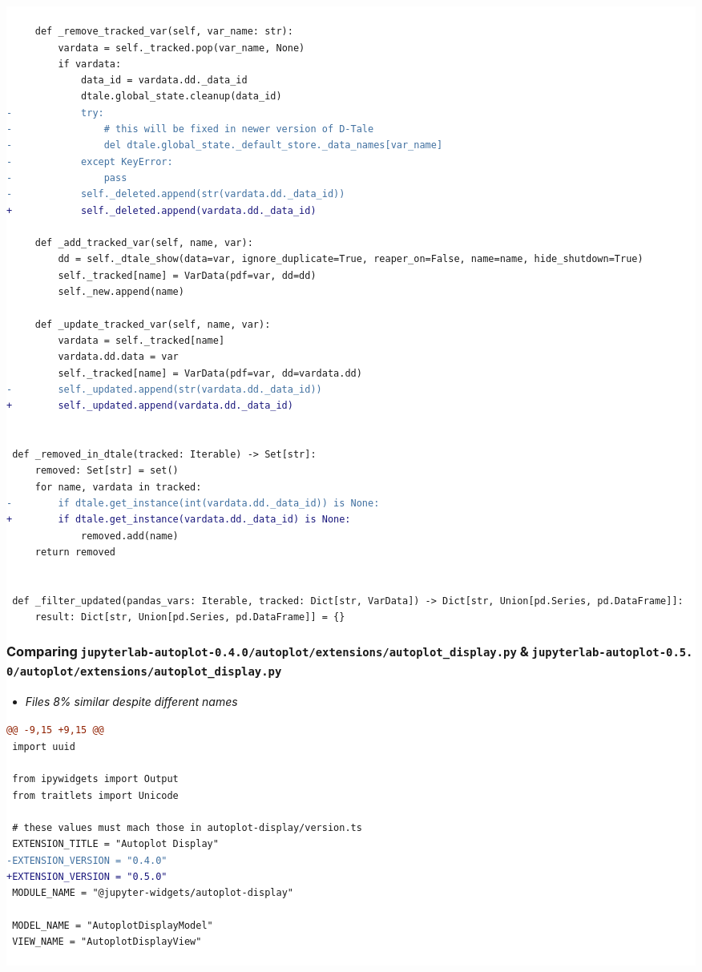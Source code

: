 ```diff
 
     def _remove_tracked_var(self, var_name: str):
         vardata = self._tracked.pop(var_name, None)
         if vardata:
             data_id = vardata.dd._data_id
             dtale.global_state.cleanup(data_id)
-            try:
-                # this will be fixed in newer version of D-Tale
-                del dtale.global_state._default_store._data_names[var_name]
-            except KeyError:
-                pass
-            self._deleted.append(str(vardata.dd._data_id))
+            self._deleted.append(vardata.dd._data_id)
 
     def _add_tracked_var(self, name, var):
         dd = self._dtale_show(data=var, ignore_duplicate=True, reaper_on=False, name=name, hide_shutdown=True)
         self._tracked[name] = VarData(pdf=var, dd=dd)
         self._new.append(name)
 
     def _update_tracked_var(self, name, var):
         vardata = self._tracked[name]
         vardata.dd.data = var
         self._tracked[name] = VarData(pdf=var, dd=vardata.dd)
-        self._updated.append(str(vardata.dd._data_id))
+        self._updated.append(vardata.dd._data_id)
 
 
 def _removed_in_dtale(tracked: Iterable) -> Set[str]:
     removed: Set[str] = set()
     for name, vardata in tracked:
-        if dtale.get_instance(int(vardata.dd._data_id)) is None:
+        if dtale.get_instance(vardata.dd._data_id) is None:
             removed.add(name)
     return removed
 
 
 def _filter_updated(pandas_vars: Iterable, tracked: Dict[str, VarData]) -> Dict[str, Union[pd.Series, pd.DataFrame]]:
     result: Dict[str, Union[pd.Series, pd.DataFrame]] = {}
```

### Comparing `jupyterlab-autoplot-0.4.0/autoplot/extensions/autoplot_display.py` & `jupyterlab-autoplot-0.5.0/autoplot/extensions/autoplot_display.py`

 * *Files 8% similar despite different names*

```diff
@@ -9,15 +9,15 @@
 import uuid
 
 from ipywidgets import Output
 from traitlets import Unicode
 
 # these values must mach those in autoplot-display/version.ts
 EXTENSION_TITLE = "Autoplot Display"
-EXTENSION_VERSION = "0.4.0"
+EXTENSION_VERSION = "0.5.0"
 MODULE_NAME = "@jupyter-widgets/autoplot-display"
 
 MODEL_NAME = "AutoplotDisplayModel"
 VIEW_NAME = "AutoplotDisplayView"
 
```